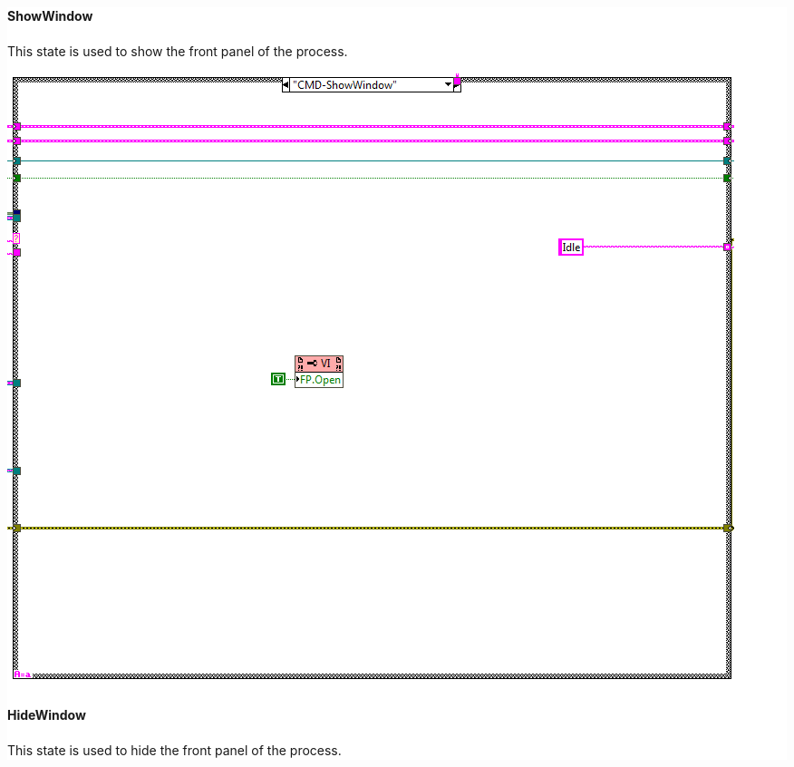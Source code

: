 #### ShowWindow

This state is used to show the front panel of the process.

![Loop states: ShowWindow\label{figureeighty-eight2fc66861285c454098d66de610dc1d43}](../Resources/figures/2fc66861285c454098d66de610dc1d43.png)

#### HideWindow

This state is used to hide the front panel of the process.
